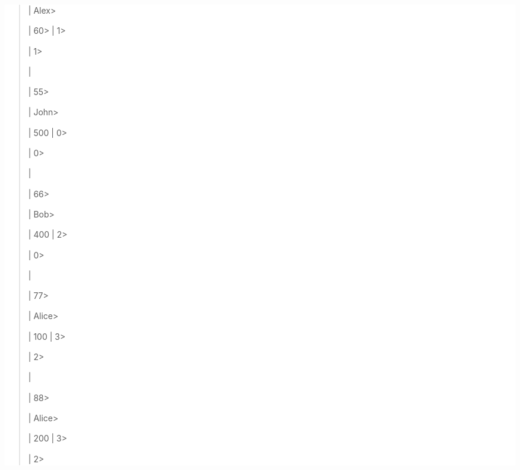 >  | Alex> 
> > 
>   | 60> 
> | 1> 
> > 
> > 
> | 1> 
> > 
> > 
> > 
> > 
> |
> 
> | 55> 
> > 
>  | John> 
> > 
>   | 500   | 0> 
> > 
> > 
> | 0> 
> > 
> > 
> > 
> > 
> |
> 
> | 66> 
> > 
>  | Bob> 
> > 
>    | 400   | 2> 
> > 
> > 
> | 0> 
> > 
> > 
> > 
> > 
> |
> 
> | 77> 
> > 
>  | Alice> 
> > 
>  | 100   | 3> 
> > 
> > 
> | 2> 
> > 
> > 
> > 
> > 
> |
> 
> | 88> 
> > 
>  | Alice> 
> > 
>  | 200   | 3> 
> > 
> > 
> | 2> 
> > 
